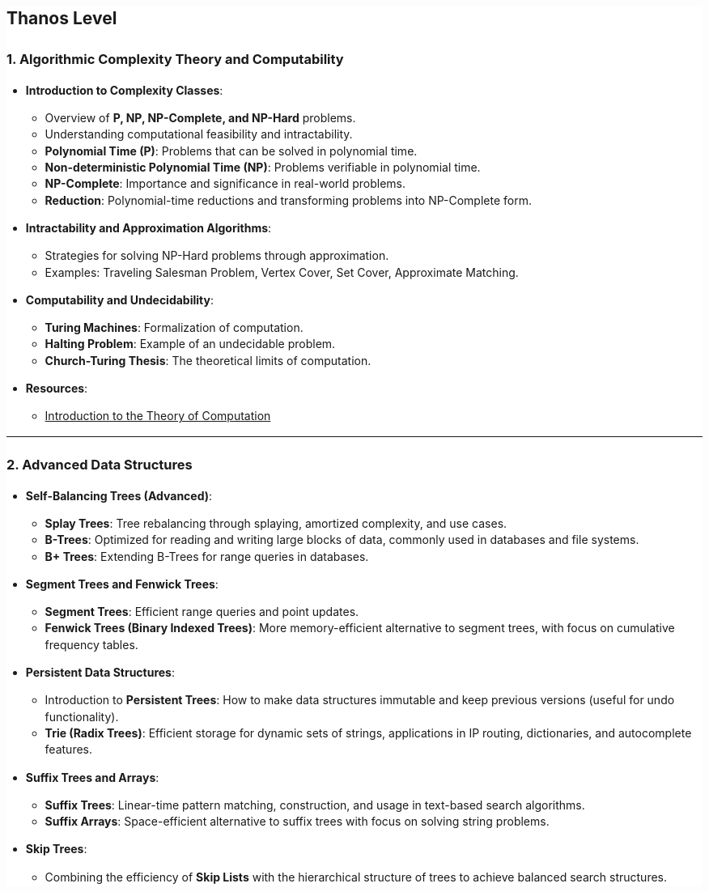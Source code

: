 ## **Thanos Level**

### 1. **Algorithmic Complexity Theory and Computability**

- **Introduction to Complexity Classes**:
  - Overview of **P, NP, NP-Complete, and NP-Hard** problems.
  - Understanding computational feasibility and intractability.
  - **Polynomial Time (P)**: Problems that can be solved in polynomial time.
  - **Non-deterministic Polynomial Time (NP)**: Problems verifiable in polynomial time.
  - **NP-Complete**: Importance and significance in real-world problems.
  - **Reduction**: Polynomial-time reductions and transforming problems into NP-Complete form.
  
- **Intractability and Approximation Algorithms**:
  - Strategies for solving NP-Hard problems through approximation.
  - Examples: Traveling Salesman Problem, Vertex Cover, Set Cover, Approximate Matching.
  
- **Computability and Undecidability**:
  - **Turing Machines**: Formalization of computation.
  - **Halting Problem**: Example of an undecidable problem.
  - **Church-Turing Thesis**: The theoretical limits of computation.
  
- **Resources**:
  - [Introduction to the Theory of Computation](https://web.stanford.edu/class/archive/cs/cs103/cs103.1146/resources/cs103-handout-algorithms-theory.pdf)
  
---

### 2. **Advanced Data Structures**

- **Self-Balancing Trees (Advanced)**:
  - **Splay Trees**: Tree rebalancing through splaying, amortized complexity, and use cases.
  - **B-Trees**: Optimized for reading and writing large blocks of data, commonly used in databases and file systems.
  - **B+ Trees**: Extending B-Trees for range queries in databases.

- **Segment Trees and Fenwick Trees**:
  - **Segment Trees**: Efficient range queries and point updates.
  - **Fenwick Trees (Binary Indexed Trees)**: More memory-efficient alternative to segment trees, with focus on cumulative frequency tables.
  
- **Persistent Data Structures**:
  - Introduction to **Persistent Trees**: How to make data structures immutable and keep previous versions (useful for undo functionality).
  - **Trie (Radix Trees)**: Efficient storage for dynamic sets of strings, applications in IP routing, dictionaries, and autocomplete features.
  
- **Suffix Trees and Arrays**:
  - **Suffix Trees**: Linear-time pattern matching, construction, and usage in text-based search algorithms.
  - **Suffix Arrays**: Space-efficient alternative to suffix trees with focus on solving string problems.
  
- **Skip Trees**:
  - Combining the efficiency of **Skip Lists** with the hierarchical structure of trees to achieve balanced search structures.
  